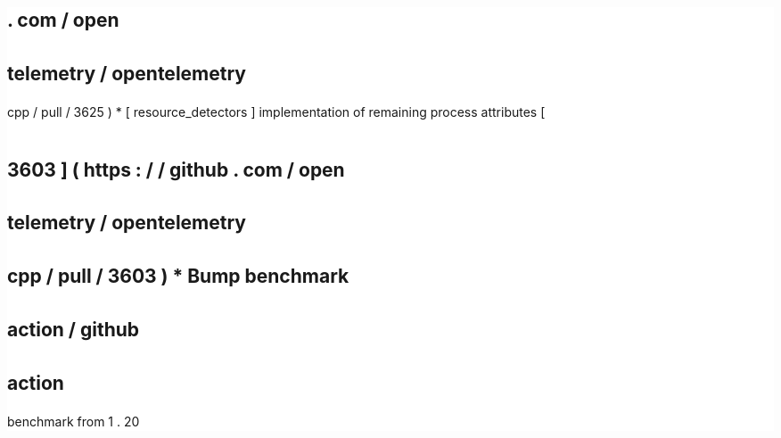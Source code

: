 .
com
/
open
-
telemetry
/
opentelemetry
-
cpp
/
pull
/
3625
)
*
[
resource_detectors
]
implementation
of
remaining
process
attributes
[
#
3603
]
(
https
:
/
/
github
.
com
/
open
-
telemetry
/
opentelemetry
-
cpp
/
pull
/
3603
)
*
Bump
benchmark
-
action
/
github
-
action
-
benchmark
from
1
.
20
